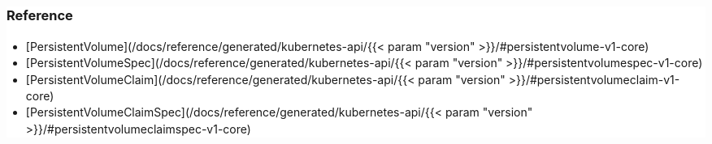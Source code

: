 ### Reference

* [PersistentVolume](/docs/reference/generated/kubernetes-api/{{< param "version" >}}/#persistentvolume-v1-core)
* [PersistentVolumeSpec](/docs/reference/generated/kubernetes-api/{{< param "version" >}}/#persistentvolumespec-v1-core)
* [PersistentVolumeClaim](/docs/reference/generated/kubernetes-api/{{< param "version" >}}/#persistentvolumeclaim-v1-core)
* [PersistentVolumeClaimSpec](/docs/reference/generated/kubernetes-api/{{< param "version" >}}/#persistentvolumeclaimspec-v1-core)

